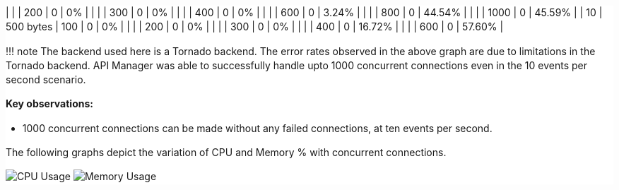 |                |              | 200                              | 0                  | 0%         |
|                |              | 300                              | 0                  | 0%         |
|                |              | 400                              | 0                  | 0%         |
|                |              | 600                              | 0                  | 3.24%      |
|                |              | 800                              | 0                  | 44.54%     |
|                |              | 1000                             | 0                  | 45.59%     |
| 10             | 500 bytes    | 100                              | 0                  | 0%         |
|                |              | 200                              | 0                  | 0%         |
|                |              | 300                              | 0                  | 0%         |
|                |              | 400                              | 0                  | 16.72%     |
|                |              | 600                              | 0                  | 57.60%     |

!!! note
      The backend used here is a Tornado backend. The error rates observed in the above graph are due to limitations in the Tornado backend. API Manager
      was able to successfully handle upto 1000 concurrent connections even in the 10 events per second scenario.

**Key observations:**

- 1000 concurrent connections can be made without any failed connections, at ten events per second.

The following graphs depict the variation of CPU and Memory % with concurrent connections.

<img src="{{base_path}}/assets/img/setup-and-install/performance-test-results/websocket-cpu-mem-graphs/cpu_usage_430.png" alt="CPU Usage" width="900"/>

<img src="{{base_path}}/assets/img/setup-and-install/performance-test-results/websocket-cpu-mem-graphs/mem_usage_430.png" alt="Memory Usage" width="900"/>
